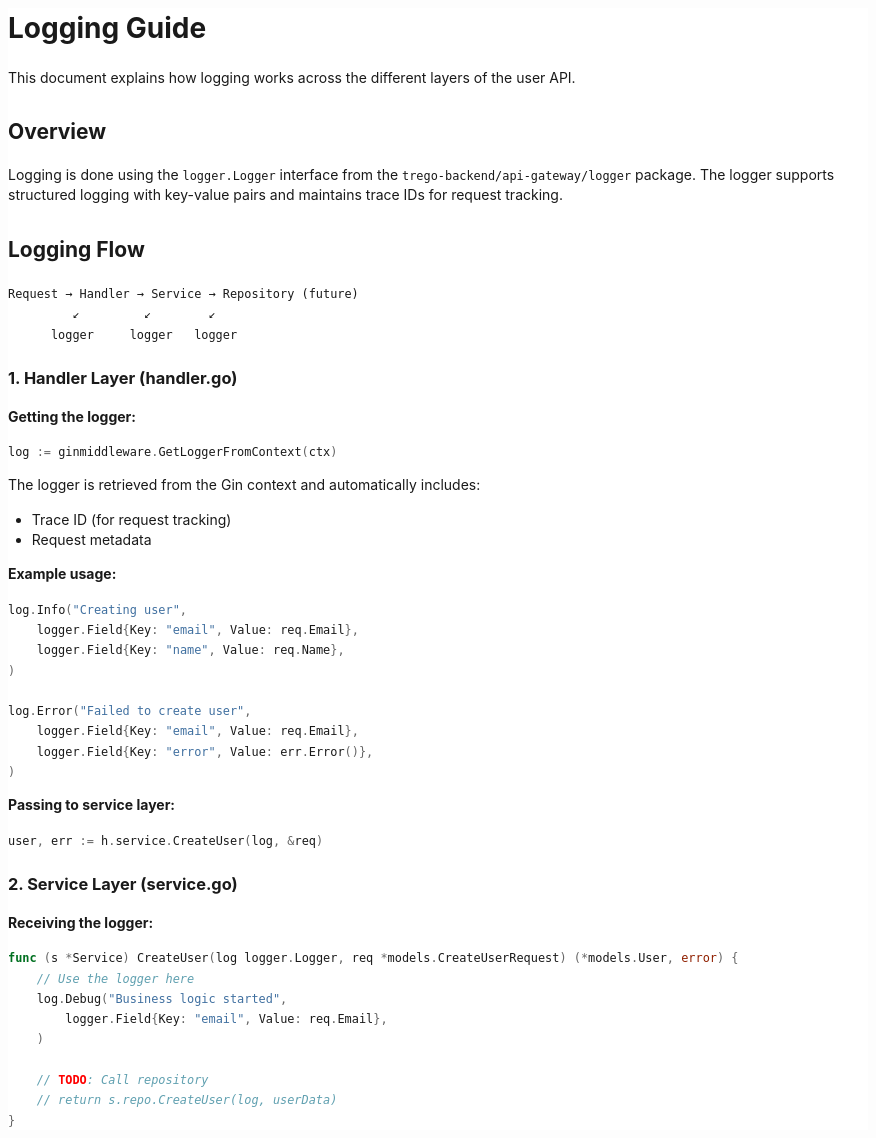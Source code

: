 # Logging Guide

This document explains how logging works across the different layers of the user API.

## Overview

Logging is done using the `logger.Logger` interface from the `trego-backend/api-gateway/logger` package. The logger supports structured logging with key-value pairs and maintains trace IDs for request tracking.

## Logging Flow

```
Request → Handler → Service → Repository (future)
         ↙         ↙        ↙
      logger     logger   logger
```

### 1. Handler Layer (handler.go)

**Getting the logger:**
```go
log := ginmiddleware.GetLoggerFromContext(ctx)
```

The logger is retrieved from the Gin context and automatically includes:
- Trace ID (for request tracking)
- Request metadata

**Example usage:**
```go
log.Info("Creating user",
    logger.Field{Key: "email", Value: req.Email},
    logger.Field{Key: "name", Value: req.Name},
)

log.Error("Failed to create user",
    logger.Field{Key: "email", Value: req.Email},
    logger.Field{Key: "error", Value: err.Error()},
)
```

**Passing to service layer:**
```go
user, err := h.service.CreateUser(log, &req)
```

### 2. Service Layer (service.go)

**Receiving the logger:**
```go
func (s *Service) CreateUser(log logger.Logger, req *models.CreateUserRequest) (*models.User, error) {
    // Use the logger here
    log.Debug("Business logic started",
        logger.Field{Key: "email", Value: req.Email},
    )
    
    // TODO: Call repository
    // return s.repo.CreateUser(log, userData)
}
```
